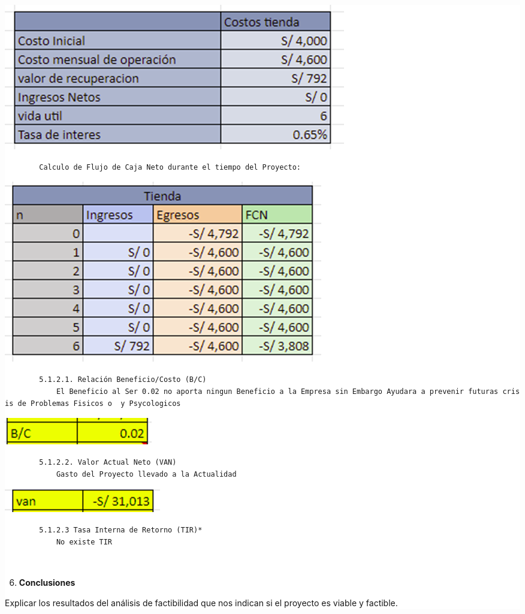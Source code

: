 ![Valor Actual Neto](media/facti1.png)

            Calculo de Flujo de Caja Neto durante el tiempo del Proyecto:
![Valor Actual Neto](media/facti2.png)


            5.1.2.1. Relación Beneficio/Costo (B/C)
                El Beneficio al Ser 0.02 no aporta ningun Beneficio a la Empresa sin Embargo Ayudara a prevenir futuras crisis de Problemas Fisicos o  y Psycologicos
![Valor Actual Neto](media/facti3.png)

            5.1.2.2. Valor Actual Neto (VAN)
                Gasto del Proyecto llevado a la Actualidad
![Valor Actual Neto](media/facti4.png)

            5.1.2.3 Tasa Interna de Retorno (TIR)*
                No existe TIR

<div style="page-break-after: always; visibility: hidden">\pagebreak</div>

6. <span id="_Toc52661357" class="anchor"></span>**Conclusiones**

Explicar los resultados del análisis de factibilidad que nos indican si el proyecto es viable y factible.
